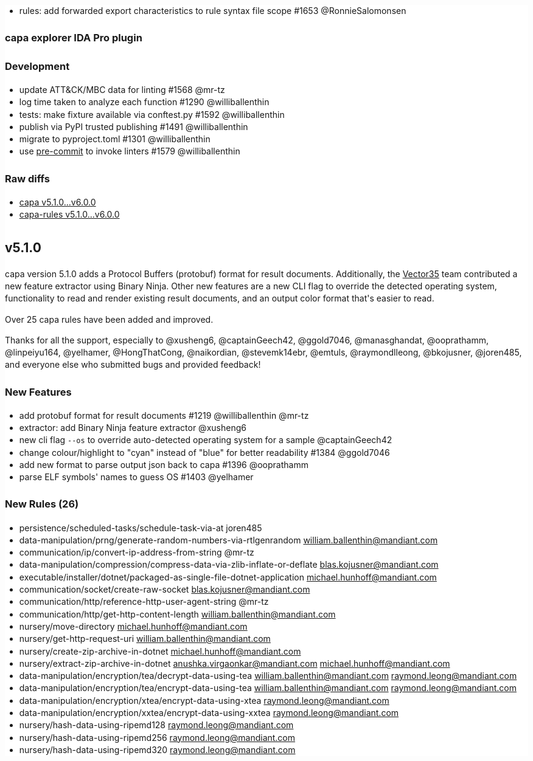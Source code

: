 - rules: add forwarded export characteristics to rule syntax file scope #1653 @RonnieSalomonsen

### capa explorer IDA Pro plugin

### Development
- update ATT&CK/MBC data for linting #1568 @mr-tz
- log time taken to analyze each function #1290 @williballenthin
- tests: make fixture available via conftest.py #1592 @williballenthin
- publish via PyPI trusted publishing #1491 @williballenthin
- migrate to pyproject.toml #1301 @williballenthin
- use [pre-commit](https://pre-commit.com/) to invoke linters #1579 @williballenthin


### Raw diffs
- [capa v5.1.0...v6.0.0](https://github.com/mandiant/capa/compare/v5.1.0...v6.0.0)
- [capa-rules v5.1.0...v6.0.0](https://github.com/mandiant/capa-rules/compare/v5.1.0...v6.0.0)

## v5.1.0
capa version 5.1.0 adds a Protocol Buffers (protobuf) format for result documents. Additionally, the [Vector35](https://vector35.com/) team contributed a new feature extractor using Binary Ninja. Other new features are a new CLI flag to override the detected operating system, functionality to read and render existing result documents, and an output color format that's easier to read.

Over 25 capa rules have been added and improved.

Thanks for all the support, especially to @xusheng6, @captainGeech42, @ggold7046, @manasghandat, @ooprathamm, @linpeiyu164, @yelhamer, @HongThatCong, @naikordian, @stevemk14ebr, @emtuls, @raymondlleong, @bkojusner, @joren485, and everyone else who submitted bugs and provided feedback!

### New Features
- add protobuf format for result documents #1219 @williballenthin @mr-tz 
- extractor: add Binary Ninja feature extractor @xusheng6
- new cli flag `--os` to override auto-detected operating system for a sample @captainGeech42
- change colour/highlight to "cyan" instead of "blue" for better readability #1384 @ggold7046
- add new format to parse output json back to capa #1396 @ooprathamm
- parse ELF symbols' names to guess OS #1403 @yelhamer

### New Rules (26)

- persistence/scheduled-tasks/schedule-task-via-at joren485
- data-manipulation/prng/generate-random-numbers-via-rtlgenrandom william.ballenthin@mandiant.com
- communication/ip/convert-ip-address-from-string @mr-tz
- data-manipulation/compression/compress-data-via-zlib-inflate-or-deflate blas.kojusner@mandiant.com
- executable/installer/dotnet/packaged-as-single-file-dotnet-application michael.hunhoff@mandiant.com
- communication/socket/create-raw-socket blas.kojusner@mandiant.com
- communication/http/reference-http-user-agent-string @mr-tz
- communication/http/get-http-content-length william.ballenthin@mandiant.com
- nursery/move-directory michael.hunhoff@mandiant.com
- nursery/get-http-request-uri william.ballenthin@mandiant.com
- nursery/create-zip-archive-in-dotnet michael.hunhoff@mandiant.com
- nursery/extract-zip-archive-in-dotnet anushka.virgaonkar@mandiant.com michael.hunhoff@mandiant.com
- data-manipulation/encryption/tea/decrypt-data-using-tea william.ballenthin@mandiant.com raymond.leong@mandiant.com
- data-manipulation/encryption/tea/encrypt-data-using-tea william.ballenthin@mandiant.com raymond.leong@mandiant.com
- data-manipulation/encryption/xtea/encrypt-data-using-xtea raymond.leong@mandiant.com
- data-manipulation/encryption/xxtea/encrypt-data-using-xxtea raymond.leong@mandiant.com
- nursery/hash-data-using-ripemd128 raymond.leong@mandiant.com
- nursery/hash-data-using-ripemd256 raymond.leong@mandiant.com
- nursery/hash-data-using-ripemd320 raymond.leong@mandiant.com